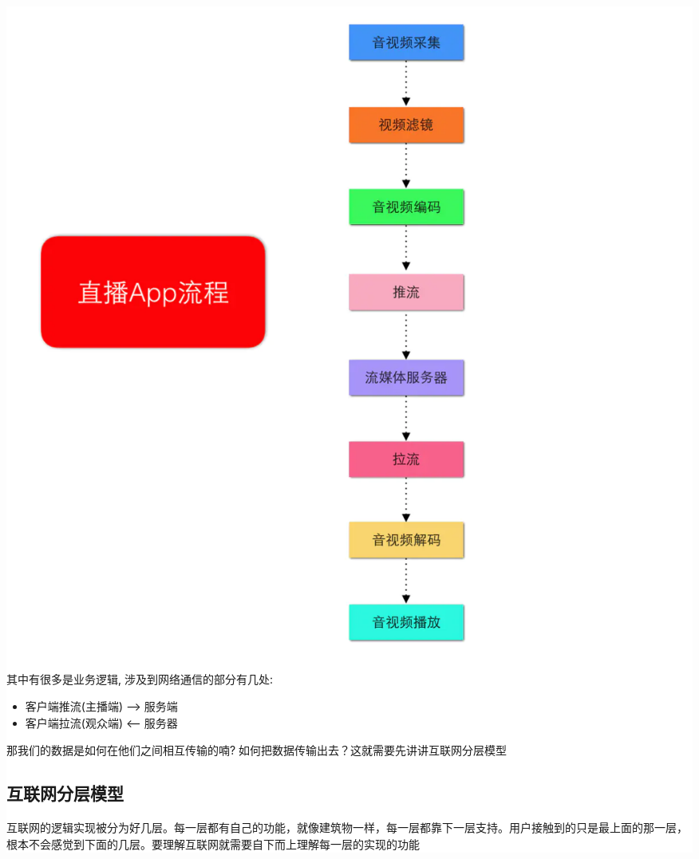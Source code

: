 ![](../image/stream-flow.png)

其中有很多是业务逻辑, 涉及到网络通信的部分有几处:
+ 客户端推流(主播端) --> 服务端
+ 客户端拉流(观众端) <-- 服务器

那我们的数据是如何在他们之间相互传输的喃? 如何把数据传输出去？这就需要先讲讲互联网分层模型

## 互联网分层模型

互联网的逻辑实现被分为好几层。每一层都有自己的功能，就像建筑物一样，每一层都靠下一层支持。用户接触到的只是最上面的那一层，根本不会感觉到下面的几层。要理解互联网就需要自下而上理解每一层的实现的功能
